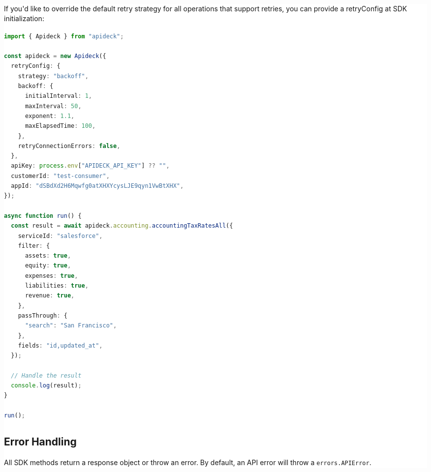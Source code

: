```typescript
```

If you'd like to override the default retry strategy for all operations that support retries, you can provide a retryConfig at SDK initialization:
```typescript
import { Apideck } from "apideck";

const apideck = new Apideck({
  retryConfig: {
    strategy: "backoff",
    backoff: {
      initialInterval: 1,
      maxInterval: 50,
      exponent: 1.1,
      maxElapsedTime: 100,
    },
    retryConnectionErrors: false,
  },
  apiKey: process.env["APIDECK_API_KEY"] ?? "",
  customerId: "test-consumer",
  appId: "dSBdXd2H6Mqwfg0atXHXYcysLJE9qyn1VwBtXHX",
});

async function run() {
  const result = await apideck.accounting.accountingTaxRatesAll({
    serviceId: "salesforce",
    filter: {
      assets: true,
      equity: true,
      expenses: true,
      liabilities: true,
      revenue: true,
    },
    passThrough: {
      "search": "San Francisco",
    },
    fields: "id,updated_at",
  });

  // Handle the result
  console.log(result);
}

run();

```



## Error Handling

All SDK methods return a response object or throw an error. By default, an API error will throw a `errors.APIError`.
